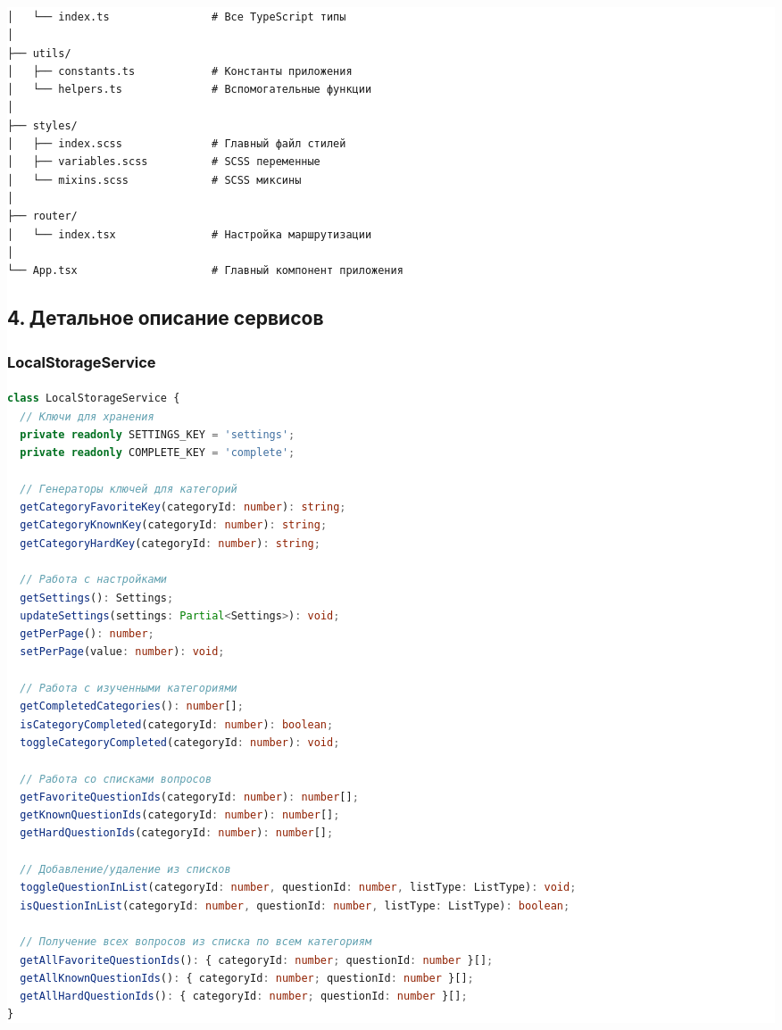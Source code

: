 ```
│   └── index.ts                # Все TypeScript типы
│
├── utils/
│   ├── constants.ts            # Константы приложения
│   └── helpers.ts              # Вспомогательные функции
│
├── styles/
│   ├── index.scss              # Главный файл стилей
│   ├── variables.scss          # SCSS переменные
│   └── mixins.scss             # SCSS миксины
│
├── router/
│   └── index.tsx               # Настройка маршрутизации
│
└── App.tsx                     # Главный компонент приложения
```

## 4. Детальное описание сервисов

### LocalStorageService
```typescript
class LocalStorageService {
  // Ключи для хранения
  private readonly SETTINGS_KEY = 'settings';
  private readonly COMPLETE_KEY = 'complete';
  
  // Генераторы ключей для категорий
  getCategoryFavoriteKey(categoryId: number): string;
  getCategoryKnownKey(categoryId: number): string;
  getCategoryHardKey(categoryId: number): string;
  
  // Работа с настройками
  getSettings(): Settings;
  updateSettings(settings: Partial<Settings>): void;
  getPerPage(): number;
  setPerPage(value: number): void;
  
  // Работа с изученными категориями
  getCompletedCategories(): number[];
  isCategoryCompleted(categoryId: number): boolean;
  toggleCategoryCompleted(categoryId: number): void;
  
  // Работа со списками вопросов
  getFavoriteQuestionIds(categoryId: number): number[];
  getKnownQuestionIds(categoryId: number): number[];
  getHardQuestionIds(categoryId: number): number[];
  
  // Добавление/удаление из списков
  toggleQuestionInList(categoryId: number, questionId: number, listType: ListType): void;
  isQuestionInList(categoryId: number, questionId: number, listType: ListType): boolean;
  
  // Получение всех вопросов из списка по всем категориям
  getAllFavoriteQuestionIds(): { categoryId: number; questionId: number }[];
  getAllKnownQuestionIds(): { categoryId: number; questionId: number }[];
  getAllHardQuestionIds(): { categoryId: number; questionId: number }[];
}
```

